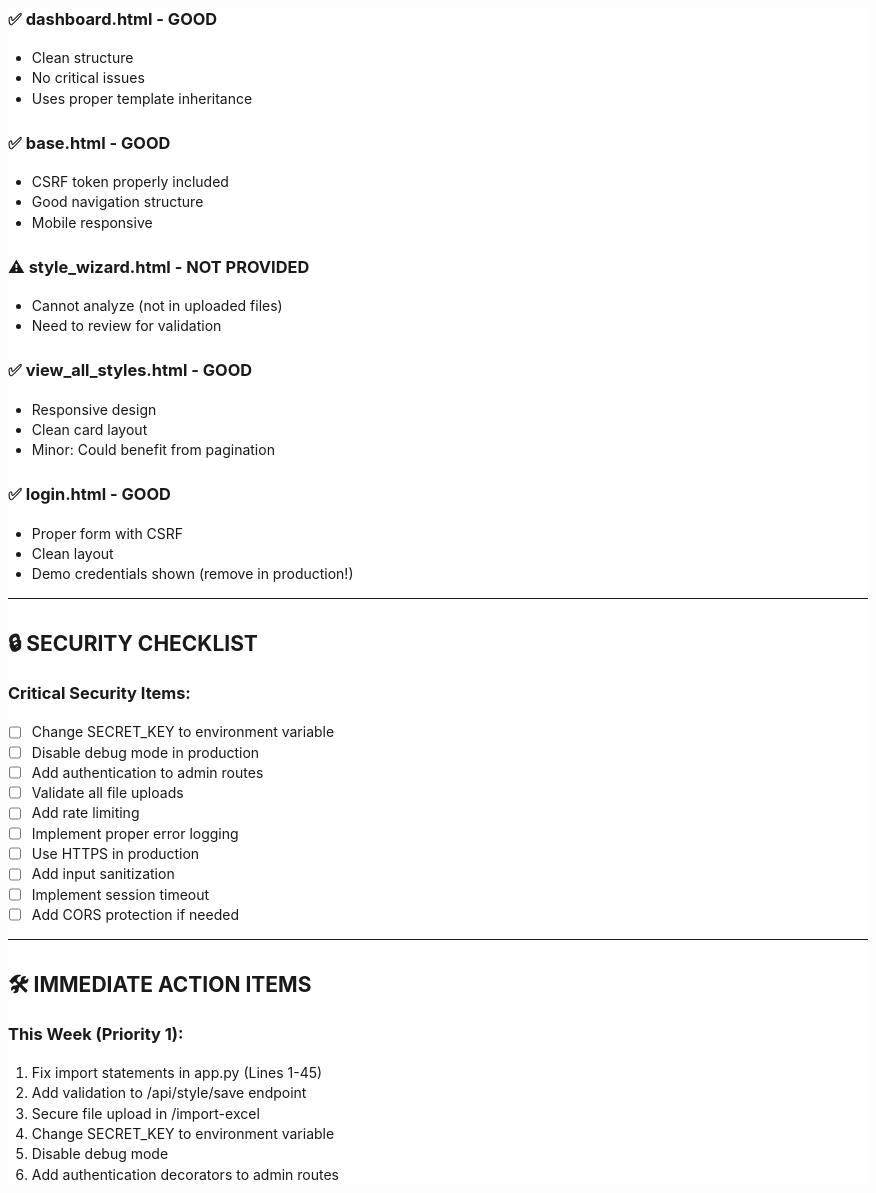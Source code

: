 ### ✅ dashboard.html - **GOOD**
- Clean structure
- No critical issues
- Uses proper template inheritance

### ✅ base.html - **GOOD**  
- CSRF token properly included
- Good navigation structure
- Mobile responsive

### ⚠️ style_wizard.html - **NOT PROVIDED**
- Cannot analyze (not in uploaded files)
- Need to review for validation

### ✅ view_all_styles.html - **GOOD**
- Responsive design
- Clean card layout
- Minor: Could benefit from pagination

### ✅ login.html - **GOOD**
- Proper form with CSRF
- Clean layout
- Demo credentials shown (remove in production!)

---

## 🔒 SECURITY CHECKLIST

### Critical Security Items:
- [ ] Change SECRET_KEY to environment variable
- [ ] Disable debug mode in production  
- [ ] Add authentication to admin routes
- [ ] Validate all file uploads
- [ ] Add rate limiting
- [ ] Implement proper error logging
- [ ] Use HTTPS in production
- [ ] Add input sanitization
- [ ] Implement session timeout
- [ ] Add CORS protection if needed

---

## 🛠️ IMMEDIATE ACTION ITEMS

### This Week (Priority 1):
1. Fix import statements in app.py (Lines 1-45)
2. Add validation to /api/style/save endpoint
3. Secure file upload in /import-excel
4. Change SECRET_KEY to environment variable
5. Disable debug mode
6. Add authentication decorators to admin routes
